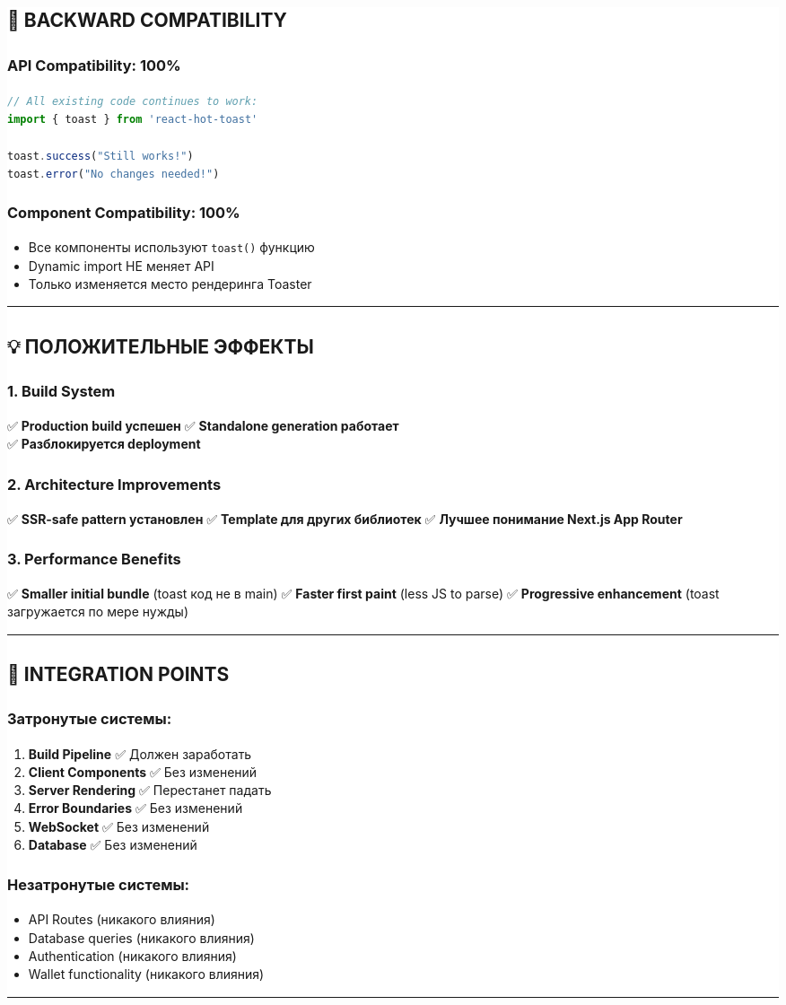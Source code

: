 
## 🔄 **BACKWARD COMPATIBILITY**

### **API Compatibility: 100%**
```typescript
// All existing code continues to work:
import { toast } from 'react-hot-toast'

toast.success("Still works!")
toast.error("No changes needed!")
```

### **Component Compatibility: 100%**
- Все компоненты используют `toast()` функцию
- Dynamic import НЕ меняет API
- Только изменяется место рендеринга Toaster

---

## 💡 **ПОЛОЖИТЕЛЬНЫЕ ЭФФЕКТЫ**

### **1. Build System**
✅ **Production build успешен**
✅ **Standalone generation работает**  
✅ **Разблокируется deployment**

### **2. Architecture Improvements**
✅ **SSR-safe pattern установлен**
✅ **Template для других библиотек**
✅ **Лучшее понимание Next.js App Router**

### **3. Performance Benefits**
✅ **Smaller initial bundle** (toast код не в main)
✅ **Faster first paint** (less JS to parse)
✅ **Progressive enhancement** (toast загружается по мере нужды)

---

## 🎯 **INTEGRATION POINTS**

### **Затронутые системы:**
1. **Build Pipeline** ✅ Должен заработать
2. **Client Components** ✅ Без изменений
3. **Server Rendering** ✅ Перестанет падать
4. **Error Boundaries** ✅ Без изменений
5. **WebSocket** ✅ Без изменений
6. **Database** ✅ Без изменений

### **Незатронутые системы:**
- API Routes (никакого влияния)
- Database queries (никакого влияния)
- Authentication (никакого влияния)
- Wallet functionality (никакого влияния)

---